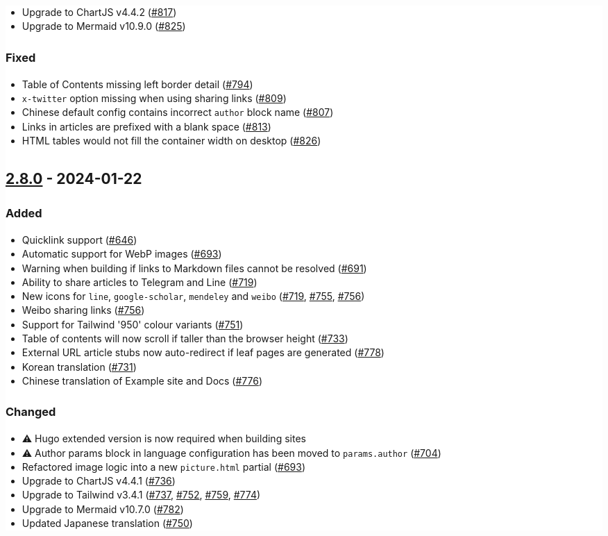 - Upgrade to ChartJS v4.4.2 ([#817](https://github.com/jpanther/congo/pull/817))
- Upgrade to Mermaid v10.9.0 ([#825](https://github.com/jpanther/congo/pull/825))

### Fixed

- Table of Contents missing left border detail ([#794](https://github.com/jpanther/congo/issues/794))
- `x-twitter` option missing when using sharing links ([#809](https://github.com/jpanther/congo/issues/809))
- Chinese default config contains incorrect `author` block name ([#807](https://github.com/jpanther/congo/pull/807))
- Links in articles are prefixed with a blank space ([#813](https://github.com/jpanther/congo/pull/813))
- HTML tables would not fill the container width on desktop ([#826](https://github.com/jpanther/congo/issues/826))

## [2.8.0] - 2024-01-22

### Added

- Quicklink support ([#646](https://github.com/jpanther/congo/pull/646))
- Automatic support for WebP images ([#693](https://github.com/jpanther/congo/pull/693))
- Warning when building if links to Markdown files cannot be resolved ([#691](https://github.com/jpanther/congo/pull/691))
- Ability to share articles to Telegram and Line ([#719](https://github.com/jpanther/congo/pull/719))
- New icons for `line`, `google-scholar`, `mendeley` and `weibo` ([#719](https://github.com/jpanther/congo/pull/719), [#755](https://github.com/jpanther/congo/pull/755), [#756](https://github.com/jpanther/congo/pull/756))
- Weibo sharing links ([#756](https://github.com/jpanther/congo/pull/756))
- Support for Tailwind '950' colour variants ([#751](https://github.com/jpanther/congo/pull/751))
- Table of contents will now scroll if taller than the browser height ([#733](https://github.com/jpanther/congo/pull/733))
- External URL article stubs now auto-redirect if leaf pages are generated ([#778](https://github.com/jpanther/congo/pull/778))
- Korean translation ([#731](https://github.com/jpanther/congo/pull/731))
- Chinese translation of Example site and Docs ([#776](https://github.com/jpanther/congo/pull/776))

### Changed

- ⚠️ Hugo extended version is now required when building sites
- ⚠️ Author params block in language configuration has been moved to `params.author` ([#704](https://github.com/jpanther/congo/pull/704))
- Refactored image logic into a new `picture.html` partial ([#693](https://github.com/jpanther/congo/pull/693))
- Upgrade to ChartJS v4.4.1 ([#736](https://github.com/jpanther/congo/pull/736))
- Upgrade to Tailwind v3.4.1 ([#737](https://github.com/jpanther/congo/pull/737), [#752](https://github.com/jpanther/congo/pull/752), [#759](https://github.com/jpanther/congo/pull/759), [#774](https://github.com/jpanther/congo/pull/774))
- Upgrade to Mermaid v10.7.0 ([#782](https://github.com/jpanther/congo/pull/782))
- Updated Japanese translation ([#750](https://github.com/jpanther/congo/pull/750))


[Unreleased]: https://github.com/jpanther/congo/compare/v2.11.0...HEAD
[2.11.0]: https://github.com/jpanther/congo/compare/v2.10.0...v2.11.0
[2.10.0]: https://github.com/jpanther/congo/compare/v2.9.0...v2.10.0
[2.9.0]: https://github.com/jpanther/congo/compare/v2.8.2...v2.9.0
[2.8.2]: https://github.com/jpanther/congo/compare/v2.8.1...v2.8.2
[2.8.1]: https://github.com/jpanther/congo/compare/v2.8.0...v2.8.1
[2.8.0]: https://github.com/jpanther/congo/compare/v2.7.6...v2.8.0
[2.7.6]: https://github.com/jpanther/congo/compare/v2.7.5...v2.7.6
[2.7.5]: https://github.com/jpanther/congo/compare/v2.7.4...v2.7.5
[2.7.4]: https://github.com/jpanther/congo/compare/v2.7.3...v2.7.4
[2.7.3]: https://github.com/jpanther/congo/compare/v2.7.2...v2.7.3
[2.7.2]: https://github.com/jpanther/congo/compare/v2.7.1...v2.7.2
[2.7.1]: https://github.com/jpanther/congo/compare/v2.7.0...v2.7.1
[2.7.0]: https://github.com/jpanther/congo/compare/v2.6.1...v2.7.0
[2.6.1]: https://github.com/jpanther/congo/compare/v2.6.0...v2.6.1
[2.6.0]: https://github.com/jpanther/congo/compare/v2.5.4...v2.6.0
[2.5.4]: https://github.com/jpanther/congo/compare/v2.5.3...v2.5.4
[2.5.3]: https://github.com/jpanther/congo/compare/v2.5.2...v2.5.3
[2.5.2]: https://github.com/jpanther/congo/compare/v2.5.1...v2.5.2
[2.5.1]: https://github.com/jpanther/congo/compare/v2.5.0...v2.5.1
[2.5.0]: https://github.com/jpanther/congo/compare/v2.4.2...v2.5.0
[2.4.2]: https://github.com/jpanther/congo/compare/v2.4.1...v2.4.2
[2.4.1]: https://github.com/jpanther/congo/compare/v2.4.0...v2.4.1
[2.4.0]: https://github.com/jpanther/congo/compare/v2.3.1...v2.4.0
[2.3.1]: https://github.com/jpanther/congo/compare/v2.3.0...v2.3.1
[2.3.0]: https://github.com/jpanther/congo/compare/v2.2.3...v2.3.0
[2.2.3]: https://github.com/jpanther/congo/compare/v2.2.2...v2.2.3
[2.2.2]: https://github.com/jpanther/congo/compare/v2.2.1...v2.2.2
[2.2.1]: https://github.com/jpanther/congo/compare/v2.2.0...v2.2.1
[2.2.0]: https://github.com/jpanther/congo/compare/v2.1.3...v2.2.0
[2.1.3]: https://github.com/jpanther/congo/compare/v2.1.2...v2.1.3
[2.1.2]: https://github.com/jpanther/congo/compare/v2.1.1...v2.1.2
[2.1.1]: https://github.com/jpanther/congo/compare/v2.1.0...v2.1.1
[2.1.0]: https://github.com/jpanther/congo/compare/v2.0.5...v2.1.0
[2.0.5]: https://github.com/jpanther/congo/compare/v2.0.4...v2.0.5
[2.0.4]: https://github.com/jpanther/congo/compare/v2.0.3...v2.0.4
[2.0.3]: https://github.com/jpanther/congo/compare/v2.0.2...v2.0.3
[2.0.2]: https://github.com/jpanther/congo/compare/v2.0.1...v2.0.2
[2.0.1]: https://github.com/jpanther/congo/compare/v2.0.0...v2.0.1
[2.0.0]: https://github.com/jpanther/congo/compare/v1.6.4...v2.0.0
[1.6.4]: https://github.com/jpanther/congo/compare/v1.6.3...v1.6.4
[1.6.3]: https://github.com/jpanther/congo/compare/v1.6.2...v1.6.3
[1.6.2]: https://github.com/jpanther/congo/compare/v1.6.1...v1.6.2
[1.6.1]: https://github.com/jpanther/congo/compare/v1.6.0...v1.6.1
[1.6.0]: https://github.com/jpanther/congo/compare/v1.5.3...v1.6.0
[1.5.3]: https://github.com/jpanther/congo/compare/v1.5.2...v1.5.3
[1.5.2]: https://github.com/jpanther/Congo/compare/v1.5.1...v1.5.2
[1.5.1]: https://github.com/jpanther/Congo/compare/v1.5.0...v1.5.1
[1.5.0]: https://github.com/jpanther/Congo/compare/v1.4.0...v1.5.0
[1.4.0]: https://github.com/jpanther/Congo/compare/v1.3.0...v1.4.0
[1.3.0]: https://github.com/jpanther/Congo/compare/v1.2.1...v1.3.0
[1.2.1]: https://github.com/jpanther/Congo/compare/v1.2.0...v1.2.1
[1.2.0]: https://github.com/jpanther/Congo/compare/v1.1.1...v1.2.0
[1.1.1]: https://github.com/jpanther/congo/compare/v1.1.0...v1.1.1
[1.1.0]: https://github.com/jpanther/congo/compare/v1.0.0...v1.1.0
[1.0.0]: https://github.com/jpanther/congo/releases/tag/v1.0.0